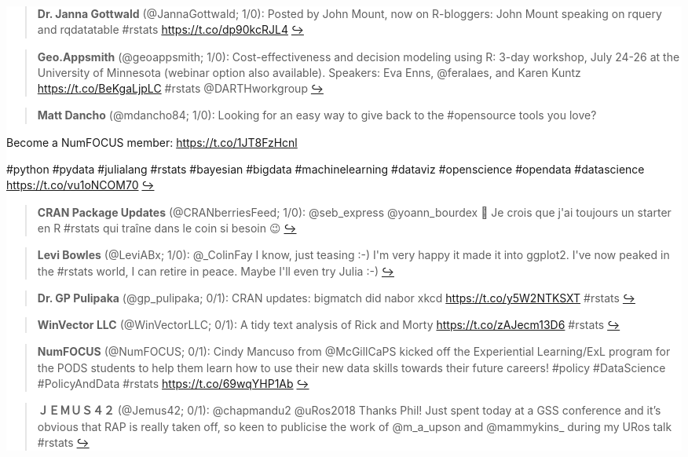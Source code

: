 

> **Dr. Janna Gottwald** (@JannaGottwald; 1/0): Posted by John Mount, now on R-bloggers: John Mount speaking on rquery and rqdatatable #rstats https://t.co/dp90kcRJL4  [&#8618;](https://twitter.com/dataandme/status/1017136833858297856)




> **Geo.Appsmith** (@geoappsmith; 1/0): Cost-effectiveness and decision modeling using R: 3-day workshop, July 24-26 at the University of Minnesota (webinar option also available). Speakers: Eva Enns, @feralaes, and Karen Kuntz https://t.co/BeKgaLjpLC #rstats @DARTHworkgroup  [&#8618;](https://twitter.com/dataandme/status/1017135689274667009)




> **Matt Dancho** (@mdancho84; 1/0): Looking for an easy way to give back to the #opensource tools you love?
>
Become a NumFOCUS member: https://t.co/1JT8FzHcnl
>
#python #pydata #julialang #rstats #bayesian #bigdata #machinelearning #dataviz #openscience #opendata #datascience https://t.co/vu1oNCOM70  [&#8618;](https://twitter.com/dataandme/status/1017129211230851072)




> **CRAN Package Updates** (@CRANberriesFeed; 1/0): @seb_express @yoann_bourdex 🎉 Je crois que j'ai toujours un starter en R #rstats qui traîne dans le coin si besoin 😉  [&#8618;](https://twitter.com/dataandme/status/1017112418630107136)




> **Levi Bowles** (@LeviABx; 1/0): @_ColinFay I know, just teasing :-) 
I'm very happy it made it into ggplot2. I've now peaked in the #rstats world, I can retire in peace. Maybe I'll even try Julia :-)  [&#8618;](https://twitter.com/dataandme/status/1017101368073605129)




> **Dr. GP Pulipaka** (@gp_pulipaka; 0/1): CRAN updates: bigmatch did nabor xkcd https://t.co/y5W2NTKSXT #rstats  [&#8618;](https://twitter.com/dataandme/status/1017076913972662273)




> **WinVector LLC** (@WinVectorLLC; 0/1): A tidy text analysis of Rick and Morty https://t.co/zAJecm13D6 #rstats  [&#8618;](https://twitter.com/dataandme/status/1017078838684278785)




> **NumFOCUS** (@NumFOCUS; 0/1): Cindy Mancuso from @McGillCaPS kicked off the Experiential Learning/ExL program for the PODS students to help them learn how to use their new data skills towards their future careers! #policy #DataScience #PolicyAndData #rstats https://t.co/69wqYHP1Ab  [&#8618;](https://twitter.com/dataandme/status/1017124794725228544)




> **ＪＥＭＵＳ４２** (@Jemus42; 0/1): @chapmandu2 @uRos2018 Thanks Phil! Just spent today  at a GSS conference and it’s obvious that RAP is really taken off, so keen to  publicise the work of @m_a_upson and @mammykins_ during my URos talk #rstats  [&#8618;](https://twitter.com/dataandme/status/1017081071089963008)
